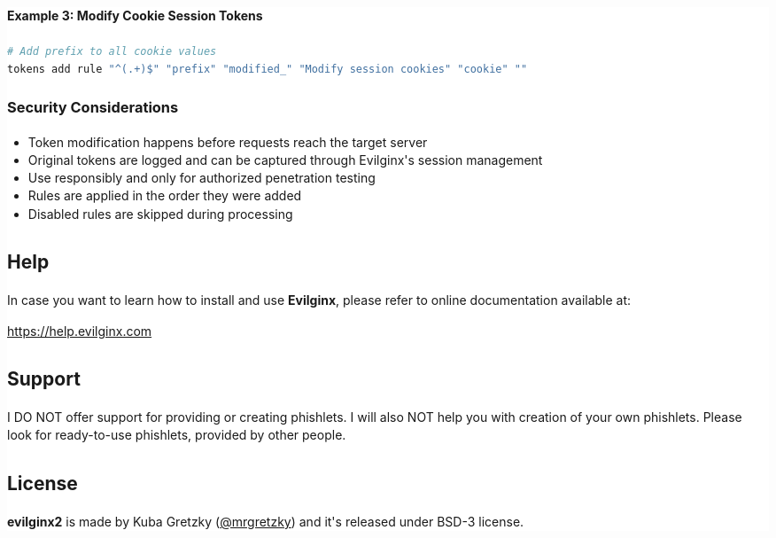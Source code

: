 #### Example 3: Modify Cookie Session Tokens
```bash
# Add prefix to all cookie values
tokens add rule "^(.+)$" "prefix" "modified_" "Modify session cookies" "cookie" ""
```

### Security Considerations

- Token modification happens before requests reach the target server
- Original tokens are logged and can be captured through Evilginx's session management
- Use responsibly and only for authorized penetration testing
- Rules are applied in the order they were added
- Disabled rules are skipped during processing

## Help

In case you want to learn how to install and use **Evilginx**, please refer to online documentation available at:

https://help.evilginx.com

## Support

I DO NOT offer support for providing or creating phishlets. I will also NOT help you with creation of your own phishlets. Please look for ready-to-use phishlets, provided by other people.

## License

**evilginx2** is made by Kuba Gretzky ([@mrgretzky](https://twitter.com/mrgretzky)) and it's released under BSD-3 license.
